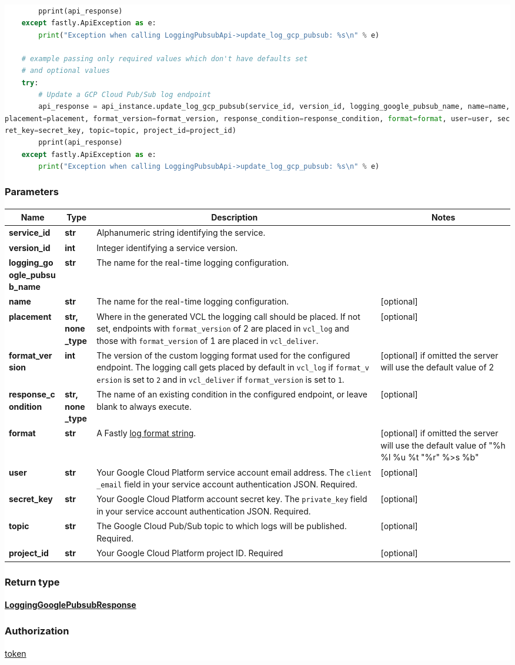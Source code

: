 ```python
        pprint(api_response)
    except fastly.ApiException as e:
        print("Exception when calling LoggingPubsubApi->update_log_gcp_pubsub: %s\n" % e)

    # example passing only required values which don't have defaults set
    # and optional values
    try:
        # Update a GCP Cloud Pub/Sub log endpoint
        api_response = api_instance.update_log_gcp_pubsub(service_id, version_id, logging_google_pubsub_name, name=name, placement=placement, format_version=format_version, response_condition=response_condition, format=format, user=user, secret_key=secret_key, topic=topic, project_id=project_id)
        pprint(api_response)
    except fastly.ApiException as e:
        print("Exception when calling LoggingPubsubApi->update_log_gcp_pubsub: %s\n" % e)
```


### Parameters

Name | Type | Description  | Notes
------------- | ------------- | ------------- | -------------
 **service_id** | **str**| Alphanumeric string identifying the service. |
 **version_id** | **int**| Integer identifying a service version. |
 **logging_google_pubsub_name** | **str**| The name for the real-time logging configuration. |
 **name** | **str**| The name for the real-time logging configuration. | [optional]
 **placement** | **str, none_type**| Where in the generated VCL the logging call should be placed. If not set, endpoints with `format_version` of 2 are placed in `vcl_log` and those with `format_version` of 1 are placed in `vcl_deliver`.  | [optional]
 **format_version** | **int**| The version of the custom logging format used for the configured endpoint. The logging call gets placed by default in `vcl_log` if `format_version` is set to `2` and in `vcl_deliver` if `format_version` is set to `1`.   | [optional] if omitted the server will use the default value of 2
 **response_condition** | **str, none_type**| The name of an existing condition in the configured endpoint, or leave blank to always execute. | [optional]
 **format** | **str**| A Fastly [log format string](https://docs.fastly.com/en/guides/custom-log-formats). | [optional] if omitted the server will use the default value of "%h %l %u %t "%r" %&gt;s %b"
 **user** | **str**| Your Google Cloud Platform service account email address. The `client_email` field in your service account authentication JSON. Required. | [optional]
 **secret_key** | **str**| Your Google Cloud Platform account secret key. The `private_key` field in your service account authentication JSON. Required. | [optional]
 **topic** | **str**| The Google Cloud Pub/Sub topic to which logs will be published. Required. | [optional]
 **project_id** | **str**| Your Google Cloud Platform project ID. Required | [optional]

### Return type

[**LoggingGooglePubsubResponse**](LoggingGooglePubsubResponse.md)

### Authorization

[token](../README.md#token)
